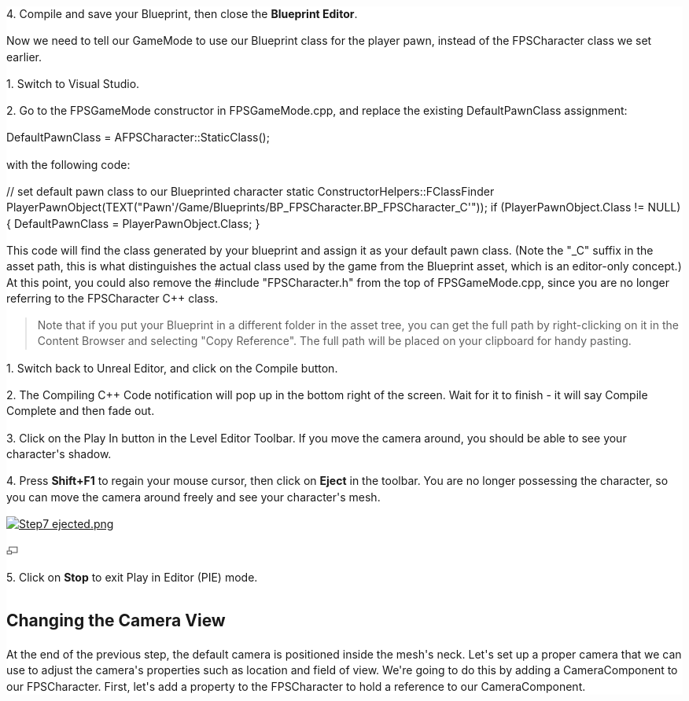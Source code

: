 4\. Compile and save your Blueprint, then close the **Blueprint Editor**.

Now we need to tell our GameMode to use our Blueprint class for the player pawn, instead of the FPSCharacter class we set earlier.

1\. Switch to Visual Studio.

2\. Go to the FPSGameMode constructor in FPSGameMode.cpp, and replace the existing DefaultPawnClass assignment:

   DefaultPawnClass = AFPSCharacter::StaticClass();

with the following code:

   // set default pawn class to our Blueprinted character
   static ConstructorHelpers::FClassFinder<APawn> PlayerPawnObject(TEXT("Pawn'/Game/Blueprints/BP\_FPSCharacter.BP\_FPSCharacter\_C'"));
   if (PlayerPawnObject.Class != NULL)
   {
       DefaultPawnClass = PlayerPawnObject.Class;
   }

This code will find the class generated by your blueprint and assign it as your default pawn class. (Note the "\_C" suffix in the asset path, this is what distinguishes the actual class used by the game from the Blueprint asset, which is an editor-only concept.) At this point, you could also remove the #include "FPSCharacter.h" from the top of FPSGameMode.cpp, since you are no longer referring to the FPSCharacter C++ class.

> Note that if you put your Blueprint in a different folder in the asset tree, you can get the full path by right-clicking on it in the Content Browser and selecting "Copy Reference". The full path will be placed on your clipboard for handy pasting.

1\. Switch back to Unreal Editor, and click on the Compile button.

2\. The Compiling C++ Code notification will pop up in the bottom right of the screen. Wait for it to finish - it will say Compile Complete and then fade out.

3\. Click on the Play In button in the Level Editor Toolbar. If you move the camera around, you should be able to see your character's shadow.

4\. Press **Shift+F1** to regain your mouse cursor, then click on **Eject** in the toolbar. You are no longer possessing the character, so you can move the camera around freely and see your character's mesh.

[![Step7 ejected.png](https://d3ar1piqh1oeli.cloudfront.net/1/17/Step7_ejected.png/940px-Step7_ejected.png)](/File:Step7_ejected.png)

[![](/skins/common/images/magnify-clip.png)](/File:Step7_ejected.png "Enlarge")

  

5\. Click on **Stop** to exit Play in Editor (PIE) mode.

Changing the Camera View
------------------------

At the end of the previous step, the default camera is positioned inside the mesh's neck. Let's set up a proper camera that we can use to adjust the camera's properties such as location and field of view. We're going to do this by adding a CameraComponent to our FPSCharacter. First, let's add a property to the FPSCharacter to hold a reference to our CameraComponent.
